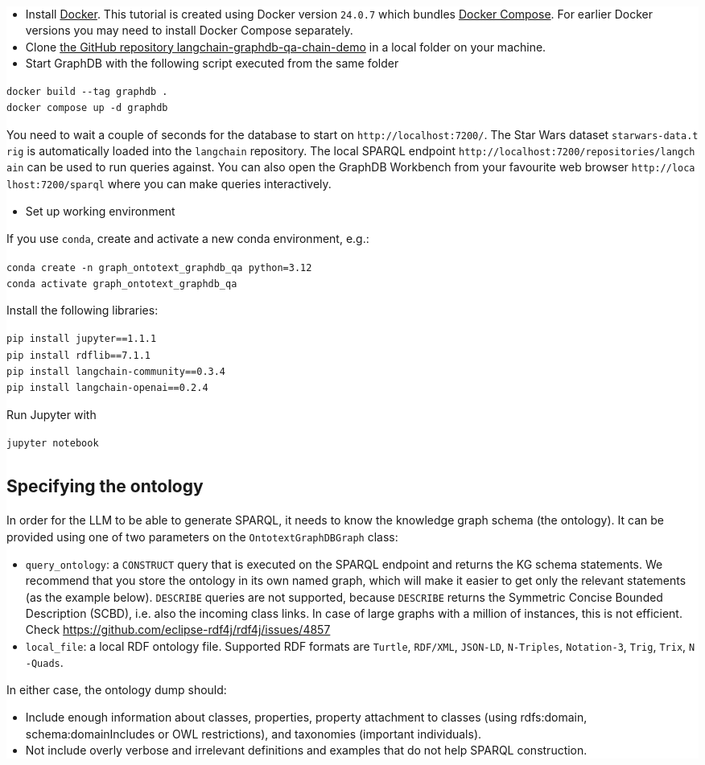 * Install [Docker](https://docs.docker.com/get-docker/). This tutorial is created using Docker version `24.0.7` which bundles [Docker Compose](https://docs.docker.com/compose/). For earlier Docker versions you may need to install Docker Compose separately.
* Clone [the GitHub repository langchain-graphdb-qa-chain-demo](https://github.com/Ontotext-AD/langchain-graphdb-qa-chain-demo) in a local folder on your machine.
* Start GraphDB with the following script executed from the same folder
  
```
docker build --tag graphdb .
docker compose up -d graphdb
```

  You need to wait a couple of seconds for the database to start on `http://localhost:7200/`. The Star Wars dataset `starwars-data.trig` is automatically loaded into the `langchain` repository. The local SPARQL endpoint `http://localhost:7200/repositories/langchain` can be used to run queries against. You can also open the GraphDB Workbench from your favourite web browser `http://localhost:7200/sparql` where you can make queries interactively.
* Set up working environment

If you use `conda`, create and activate a new conda environment, e.g.:

```
conda create -n graph_ontotext_graphdb_qa python=3.12
conda activate graph_ontotext_graphdb_qa
```

Install the following libraries:

```
pip install jupyter==1.1.1
pip install rdflib==7.1.1
pip install langchain-community==0.3.4
pip install langchain-openai==0.2.4
```

Run Jupyter with
```
jupyter notebook
```

## Specifying the ontology

In order for the LLM to be able to generate SPARQL, it needs to know the knowledge graph schema (the ontology). It can be provided using one of two parameters on the `OntotextGraphDBGraph` class:

* `query_ontology`: a `CONSTRUCT` query that is executed on the SPARQL endpoint and returns the KG schema statements. We recommend that you store the ontology in its own named graph, which will make it easier to get only the relevant statements (as the example below). `DESCRIBE` queries are not supported, because `DESCRIBE` returns the Symmetric Concise Bounded Description (SCBD), i.e. also the incoming class links. In case of large graphs with a million of instances, this is not efficient. Check https://github.com/eclipse-rdf4j/rdf4j/issues/4857
* `local_file`: a local RDF ontology file. Supported RDF formats are `Turtle`, `RDF/XML`, `JSON-LD`, `N-Triples`, `Notation-3`, `Trig`, `Trix`, `N-Quads`.

In either case, the ontology dump should:

* Include enough information about classes, properties, property attachment to classes (using rdfs:domain, schema:domainIncludes or OWL restrictions), and taxonomies (important individuals).
* Not include overly verbose and irrelevant definitions and examples that do not help SPARQL construction.
